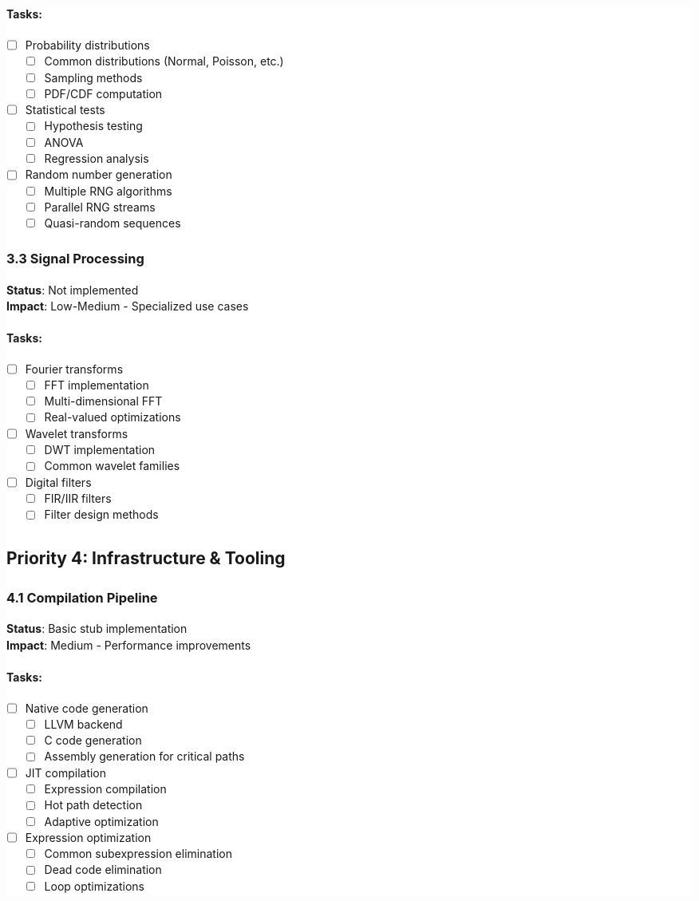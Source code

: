 #### Tasks:
- [ ] Probability distributions
  - [ ] Common distributions (Normal, Poisson, etc.)
  - [ ] Sampling methods
  - [ ] PDF/CDF computation
- [ ] Statistical tests
  - [ ] Hypothesis testing
  - [ ] ANOVA
  - [ ] Regression analysis
- [ ] Random number generation
  - [ ] Multiple RNG algorithms
  - [ ] Parallel RNG streams
  - [ ] Quasi-random sequences

### 3.3 Signal Processing
**Status**: Not implemented  
**Impact**: Low-Medium - Specialized use cases

#### Tasks:
- [ ] Fourier transforms
  - [ ] FFT implementation
  - [ ] Multi-dimensional FFT
  - [ ] Real-valued optimizations
- [ ] Wavelet transforms
  - [ ] DWT implementation
  - [ ] Common wavelet families
- [ ] Digital filters
  - [ ] FIR/IIR filters
  - [ ] Filter design methods

## Priority 4: Infrastructure & Tooling

### 4.1 Compilation Pipeline
**Status**: Basic stub implementation  
**Impact**: Medium - Performance improvements

#### Tasks:
- [ ] Native code generation
  - [ ] LLVM backend
  - [ ] C code generation
  - [ ] Assembly generation for critical paths
- [ ] JIT compilation
  - [ ] Expression compilation
  - [ ] Hot path detection
  - [ ] Adaptive optimization
- [ ] Expression optimization
  - [ ] Common subexpression elimination
  - [ ] Dead code elimination
  - [ ] Loop optimizations
